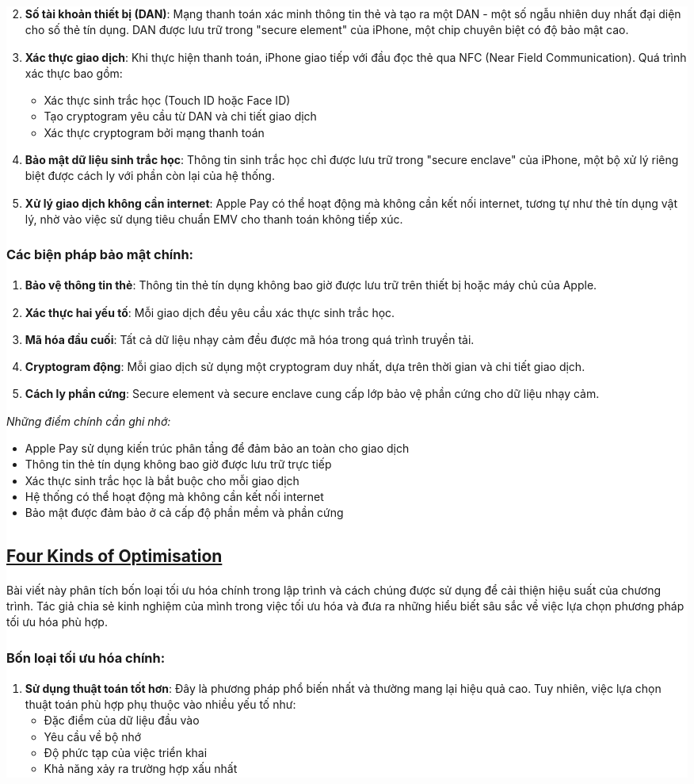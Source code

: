 2. **Số tài khoản thiết bị (DAN)**: Mạng thanh toán xác minh thông tin thẻ và tạo ra một DAN - một số ngẫu nhiên duy nhất đại diện cho số thẻ tín dụng. DAN được lưu trữ trong "secure element" của iPhone, một chip chuyên biệt có độ bảo mật cao.

3. **Xác thực giao dịch**: Khi thực hiện thanh toán, iPhone giao tiếp với đầu đọc thẻ qua NFC (Near Field Communication). Quá trình xác thực bao gồm:
   - Xác thực sinh trắc học (Touch ID hoặc Face ID)
   - Tạo cryptogram yêu cầu từ DAN và chi tiết giao dịch
   - Xác thực cryptogram bởi mạng thanh toán

4. **Bảo mật dữ liệu sinh trắc học**: Thông tin sinh trắc học chỉ được lưu trữ trong "secure enclave" của iPhone, một bộ xử lý riêng biệt được cách ly với phần còn lại của hệ thống.

5. **Xử lý giao dịch không cần internet**: Apple Pay có thể hoạt động mà không cần kết nối internet, tương tự như thẻ tín dụng vật lý, nhờ vào việc sử dụng tiêu chuẩn EMV cho thanh toán không tiếp xúc.

### Các biện pháp bảo mật chính:

1. **Bảo vệ thông tin thẻ**: Thông tin thẻ tín dụng không bao giờ được lưu trữ trên thiết bị hoặc máy chủ của Apple.

2. **Xác thực hai yếu tố**: Mỗi giao dịch đều yêu cầu xác thực sinh trắc học.

3. **Mã hóa đầu cuối**: Tất cả dữ liệu nhạy cảm đều được mã hóa trong quá trình truyền tải.

4. **Cryptogram động**: Mỗi giao dịch sử dụng một cryptogram duy nhất, dựa trên thời gian và chi tiết giao dịch.

5. **Cách ly phần cứng**: Secure element và secure enclave cung cấp lớp bảo vệ phần cứng cho dữ liệu nhạy cảm.

*Những điểm chính cần ghi nhớ:*
- Apple Pay sử dụng kiến trúc phân tầng để đảm bảo an toàn cho giao dịch
- Thông tin thẻ tín dụng không bao giờ được lưu trữ trực tiếp
- Xác thực sinh trắc học là bắt buộc cho mỗi giao dịch
- Hệ thống có thể hoạt động mà không cần kết nối internet
- Bảo mật được đảm bảo ở cả cấp độ phần mềm và phần cứng

## [Four Kinds of Optimisation](https://tratt.net/laurie/blog/2023/four_kinds_of_optimisation.html)

Bài viết này phân tích bốn loại tối ưu hóa chính trong lập trình và cách chúng được sử dụng để cải thiện hiệu suất của chương trình. Tác giả chia sẻ kinh nghiệm của mình trong việc tối ưu hóa và đưa ra những hiểu biết sâu sắc về việc lựa chọn phương pháp tối ưu hóa phù hợp.

### Bốn loại tối ưu hóa chính:

1. **Sử dụng thuật toán tốt hơn**: Đây là phương pháp phổ biến nhất và thường mang lại hiệu quả cao. Tuy nhiên, việc lựa chọn thuật toán phù hợp phụ thuộc vào nhiều yếu tố như:
   - Đặc điểm của dữ liệu đầu vào
   - Yêu cầu về bộ nhớ
   - Độ phức tạp của việc triển khai
   - Khả năng xảy ra trường hợp xấu nhất
